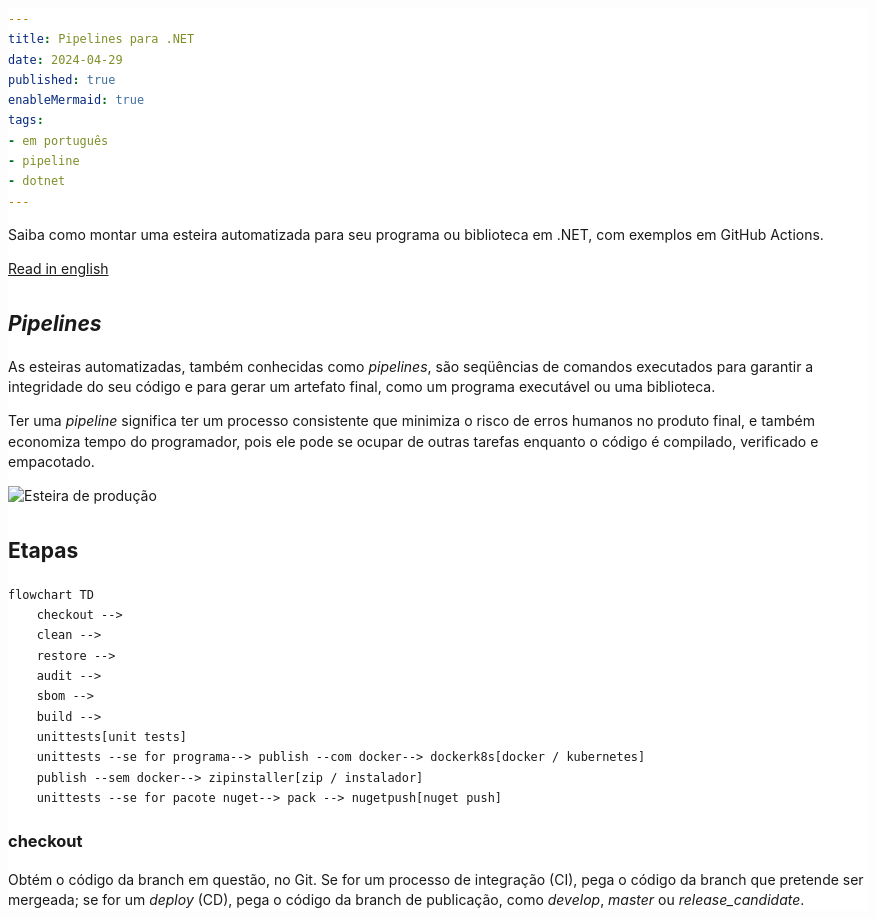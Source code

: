 ```yaml
---
title: Pipelines para .NET
date: 2024-04-29
published: true
enableMermaid: true
tags:
- em português
- pipeline
- dotnet
---
```

Saiba como montar uma esteira automatizada para seu programa ou biblioteca em .NET, com exemplos em GitHub Actions.

[Read in english](../pipelines-for-dotnet)

## *Pipelines*

As esteiras automatizadas, também conhecidas como *pipelines*, são seqüências de comandos executados para garantir a integridade do seu código e para gerar um artefato final, como um programa executável ou uma biblioteca.

Ter uma *pipeline* significa ter um processo consistente que minimiza o risco de erros humanos no produto final, e também economiza tempo do programador, pois ele pode se ocupar de outras tarefas enquanto o código é compilado, verificado e empacotado.

<picture class="my-4">
  <source type="image/avif" srcset="/assets/img/posts/2024_04_conveyor_belt.avif" alt="Esteira de produção" />
  <img src="/assets/img/posts/2024_04_conveyor_belt.gif" alt="Esteira de produção" />
</picture>

## Etapas

```mermaid
flowchart TD
    checkout -->
    clean --> 
    restore -->
    audit -->
    sbom -->
    build -->
    unittests[unit tests]
    unittests --se for programa--> publish --com docker--> dockerk8s[docker / kubernetes]
    publish --sem docker--> zipinstaller[zip / instalador]
    unittests --se for pacote nuget--> pack --> nugetpush[nuget push]
```

### checkout

Obtém o código da branch em questão, no Git. Se for um processo de integração (CI), pega o código da branch que pretende ser mergeada; se for um *deploy* (CD), pega o código da branch de publicação, como *develop*, *master* ou *release_candidate*.
